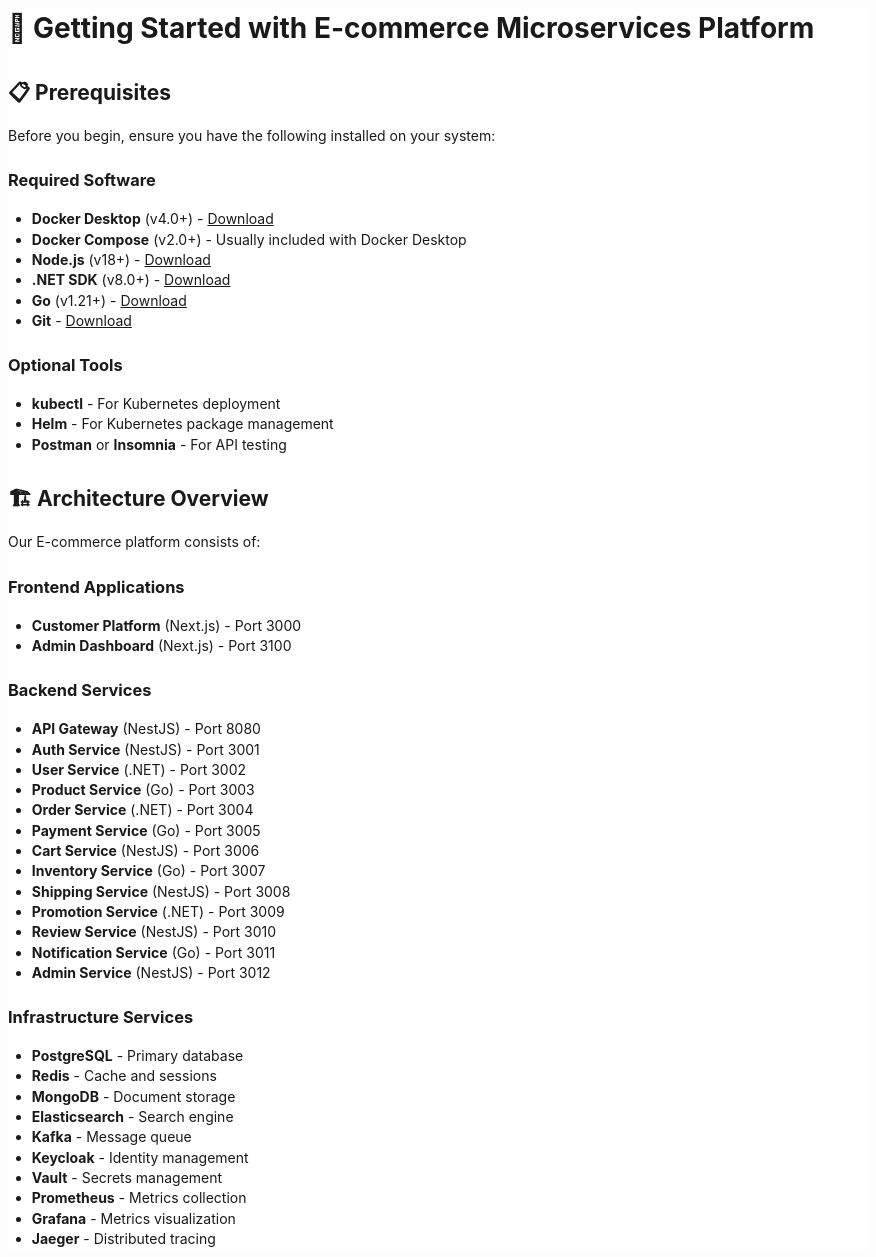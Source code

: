 # 🚀 Getting Started with E-commerce Microservices Platform

## 📋 Prerequisites

Before you begin, ensure you have the following installed on your system:

### Required Software
- **Docker Desktop** (v4.0+) - [Download](https://www.docker.com/products/docker-desktop)
- **Docker Compose** (v2.0+) - Usually included with Docker Desktop
- **Node.js** (v18+) - [Download](https://nodejs.org/)
- **.NET SDK** (v8.0+) - [Download](https://dotnet.microsoft.com/download)
- **Go** (v1.21+) - [Download](https://golang.org/dl/)
- **Git** - [Download](https://git-scm.com/)

### Optional Tools
- **kubectl** - For Kubernetes deployment
- **Helm** - For Kubernetes package management
- **Postman** or **Insomnia** - For API testing

## 🏗️ Architecture Overview

Our E-commerce platform consists of:

### Frontend Applications
- **Customer Platform** (Next.js) - Port 3000
- **Admin Dashboard** (Next.js) - Port 3100

### Backend Services
- **API Gateway** (NestJS) - Port 8080
- **Auth Service** (NestJS) - Port 3001
- **User Service** (.NET) - Port 3002
- **Product Service** (Go) - Port 3003
- **Order Service** (.NET) - Port 3004
- **Payment Service** (Go) - Port 3005
- **Cart Service** (NestJS) - Port 3006
- **Inventory Service** (Go) - Port 3007
- **Shipping Service** (NestJS) - Port 3008
- **Promotion Service** (.NET) - Port 3009
- **Review Service** (NestJS) - Port 3010
- **Notification Service** (Go) - Port 3011
- **Admin Service** (NestJS) - Port 3012

### Infrastructure Services
- **PostgreSQL** - Primary database
- **Redis** - Cache and sessions
- **MongoDB** - Document storage
- **Elasticsearch** - Search engine
- **Kafka** - Message queue
- **Keycloak** - Identity management
- **Vault** - Secrets management
- **Prometheus** - Metrics collection
- **Grafana** - Metrics visualization
- **Jaeger** - Distributed tracing

